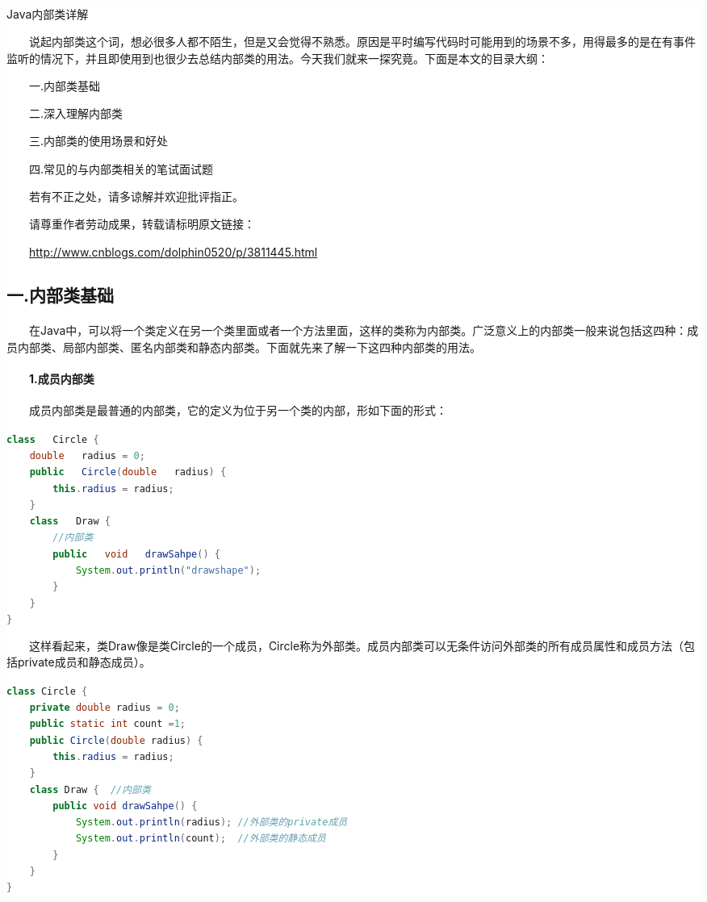 Java内部类详解

　　说起内部类这个词，想必很多人都不陌生，但是又会觉得不熟悉。原因是平时编写代码时可能用到的场景不多，用得最多的是在有事件监听的情况下，并且即使用到也很少去总结内部类的用法。今天我们就来一探究竟。下面是本文的目录大纲：

　　一.内部类基础

　　二.深入理解内部类

　　三.内部类的使用场景和好处

　　四.常见的与内部类相关的笔试面试题

　　若有不正之处，请多谅解并欢迎批评指正。

　　请尊重作者劳动成果，转载请标明原文链接：

　　http://www.cnblogs.com/dolphin0520/p/3811445.html

## 一.内部类基础

　　在Java中，可以将一个类定义在另一个类里面或者一个方法里面，这样的类称为内部类。广泛意义上的内部类一般来说包括这四种：成员内部类、局部内部类、匿名内部类和静态内部类。下面就先来了解一下这四种内部类的用法。

#### 　　1.成员内部类

　　成员内部类是最普通的内部类，它的定义为位于另一个类的内部，形如下面的形式：

```java
class   Circle {  
    double   radius = 0;   
    public   Circle(double   radius) {   
        this.radius = radius; 
    }      
    class   Draw { 
        //内部类  
        public   void   drawSahpe() {  
            System.out.println("drawshape");  
        } 
    }
}
```

　　这样看起来，类Draw像是类Circle的一个成员，Circle称为外部类。成员内部类可以无条件访问外部类的所有成员属性和成员方法（包括private成员和静态成员）。

```java
class Circle {  
    private double radius = 0;
    public static int count =1;
    public Circle(double radius) {  
        this.radius = radius; 
    }   
    class Draw {  //内部类    
        public void drawSahpe() { 
            System.out.println(radius); //外部类的private成员      
            System.out.println(count);  //外部类的静态成员   
        } 
    }
}
```
